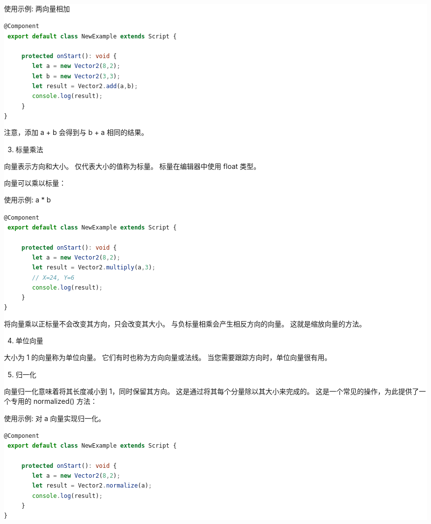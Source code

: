 <span style="font-size: 14px;">
使用示例: 两向量相加
</span>

```ts
@Component
 export default class NewExample extends Script {

     protected onStart(): void {
        let a = new Vector2(8,2);
        let b = new Vector2(3,3);
        let result = Vector2.add(a,b);
        console.log(result);
     }
}
```

注意，添加 a + b 会得到与 b + a 相同的结果。

3. 标量乘法

向量表示方向和大小。 仅代表大小的值称为标量。 标量在编辑器中使用 float 类型。

向量可以乘以标量：

<span style="font-size: 14px;">
使用示例: a * b
</span>

```ts
@Component
 export default class NewExample extends Script {

     protected onStart(): void {
        let a = new Vector2(8,2);
        let result = Vector2.multiply(a,3);
        // X=24, Y=6
        console.log(result);
     }
}
```

将向量乘以正标量不会改变其方向，只会改变其大小。 与负标量相乘会产生相反方向的向量。 这就是缩放向量的方法。

4. 单位向量

大小为 1 的向量称为单位向量。 它们有时也称为方向向量或法线。 当您需要跟踪方向时，单位向量很有用。

5. 归一化

向量归一化意味着将其长度减小到 1，同时保留其方向。 这是通过将其每个分量除以其大小来完成的。 这是一个常见的操作，为此提供了一个专用的 normalized() 方法：

<span style="font-size: 14px;">
使用示例: 对 a 向量实现归一化。
</span>

```ts
@Component
 export default class NewExample extends Script {

     protected onStart(): void {
        let a = new Vector2(8,2);
        let result = Vector2.normalize(a);
        console.log(result);
     }
}
```
